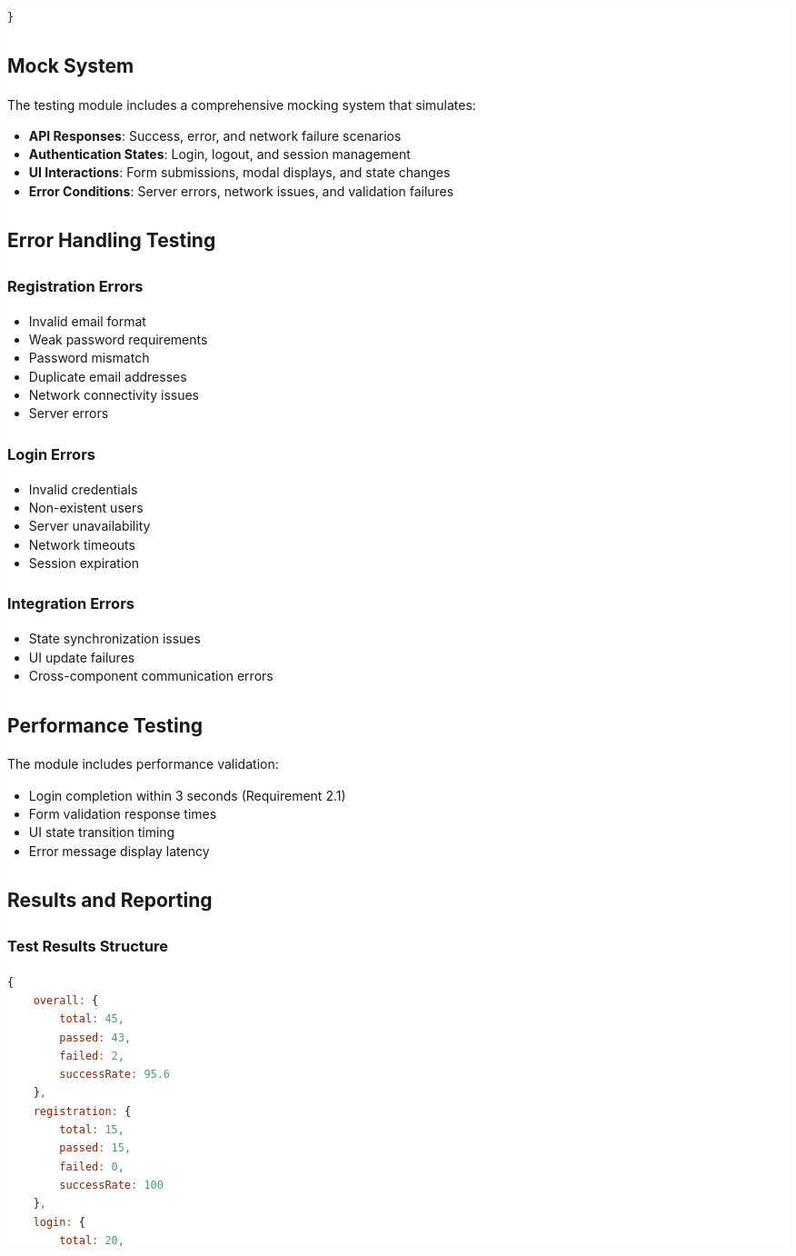 ```javascript
}
```

## Mock System

The testing module includes a comprehensive mocking system that simulates:

- **API Responses**: Success, error, and network failure scenarios
- **Authentication States**: Login, logout, and session management
- **UI Interactions**: Form submissions, modal displays, and state changes
- **Error Conditions**: Server errors, network issues, and validation failures

## Error Handling Testing

### Registration Errors
- Invalid email format
- Weak password requirements
- Password mismatch
- Duplicate email addresses
- Network connectivity issues
- Server errors

### Login Errors
- Invalid credentials
- Non-existent users
- Server unavailability
- Network timeouts
- Session expiration

### Integration Errors
- State synchronization issues
- UI update failures
- Cross-component communication errors

## Performance Testing

The module includes performance validation:
- Login completion within 3 seconds (Requirement 2.1)
- Form validation response times
- UI state transition timing
- Error message display latency

## Results and Reporting

### Test Results Structure
```javascript
{
    overall: {
        total: 45,
        passed: 43,
        failed: 2,
        successRate: 95.6
    },
    registration: {
        total: 15,
        passed: 15,
        failed: 0,
        successRate: 100
    },
    login: {
        total: 20,
```